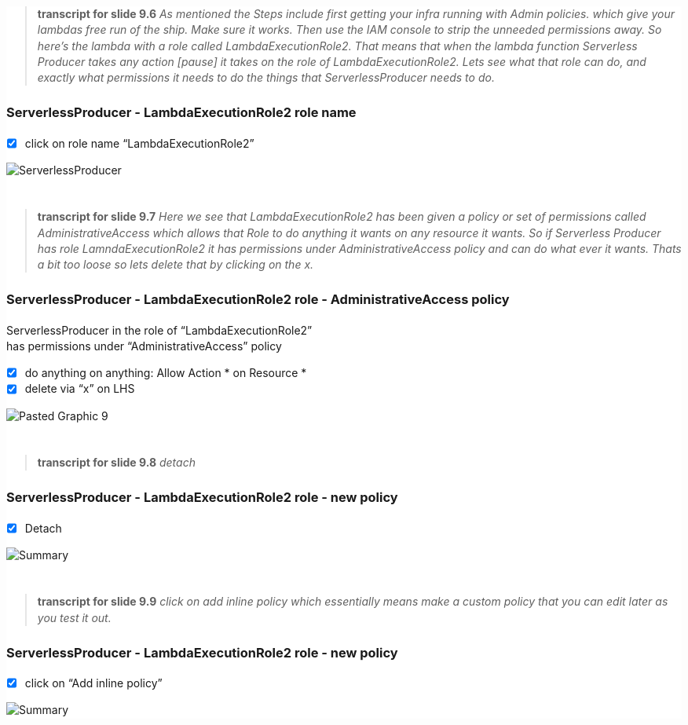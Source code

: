 > **transcript for slide 9.6** *As mentioned the Steps include first getting your infra running with Admin policies. which give your lambdas free run of the ship.  Make sure it works.  Then use the IAM console to strip the unneeded permissions away.   So here’s the lambda with a role called LambdaExecutionRole2. That means that when the lambda function Serverless Producer takes any action [pause] it takes on the role of LambdaExecutionRole2.  Lets see what that role can do, and exactly what permissions it needs to do the things that ServerlessProducer needs to do.*    

### ServerlessProducer - LambdaExecutionRole2 role name  

- [x] click on role name “LambdaExecutionRole2”  

<img width="984" alt="ServerlessProducer" src="https://user-images.githubusercontent.com/38410965/112216074-7a4d4780-8bf7-11eb-9afd-d6e77e7d1f42.png">

#

> **transcript for slide 9.7**  *Here we see that LambdaExecutionRole2 has been given a policy or set of permissions called AdministrativeAccess which allows that Role to do anything it wants on any resource it wants.  So if Serverless Producer has role LamndaExecutionRole2 it has permissions under AdministrativeAccess policy and can do what ever it wants.  Thats a bit too loose so lets delete that by clicking  on the x.*

### ServerlessProducer - LambdaExecutionRole2 role - AdministrativeAccess policy  

ServerlessProducer in the role of “LambdaExecutionRole2”   
has permissions under “AdministrativeAccess” policy  
- [x] do anything on anything: Allow Action * on Resource *  
- [x] delete via “x” on LHS  

<img width="984" alt="Pasted Graphic 9" src="https://user-images.githubusercontent.com/38410965/112216194-98b34300-8bf7-11eb-8eee-d702adfd42d8.png">

#

> **transcript for slide 9.8**   *detach*

### ServerlessProducer - LambdaExecutionRole2 role - new policy  

- [x] Detach  

<img width="984" alt="Summary" src="https://user-images.githubusercontent.com/38410965/112216799-4cb4ce00-8bf8-11eb-975b-63f674554a62.png">

#

> **transcript for slide 9.9** *click on add inline policy which essentially means make a custom policy that you can edit later as you test it out.*  

### ServerlessProducer - LambdaExecutionRole2 role - new policy  

- [x] click on “Add inline policy”  

<img width="984" alt="Summary" src="https://user-images.githubusercontent.com/38410965/112216850-5c341700-8bf8-11eb-9894-2582294c40b8.png">
